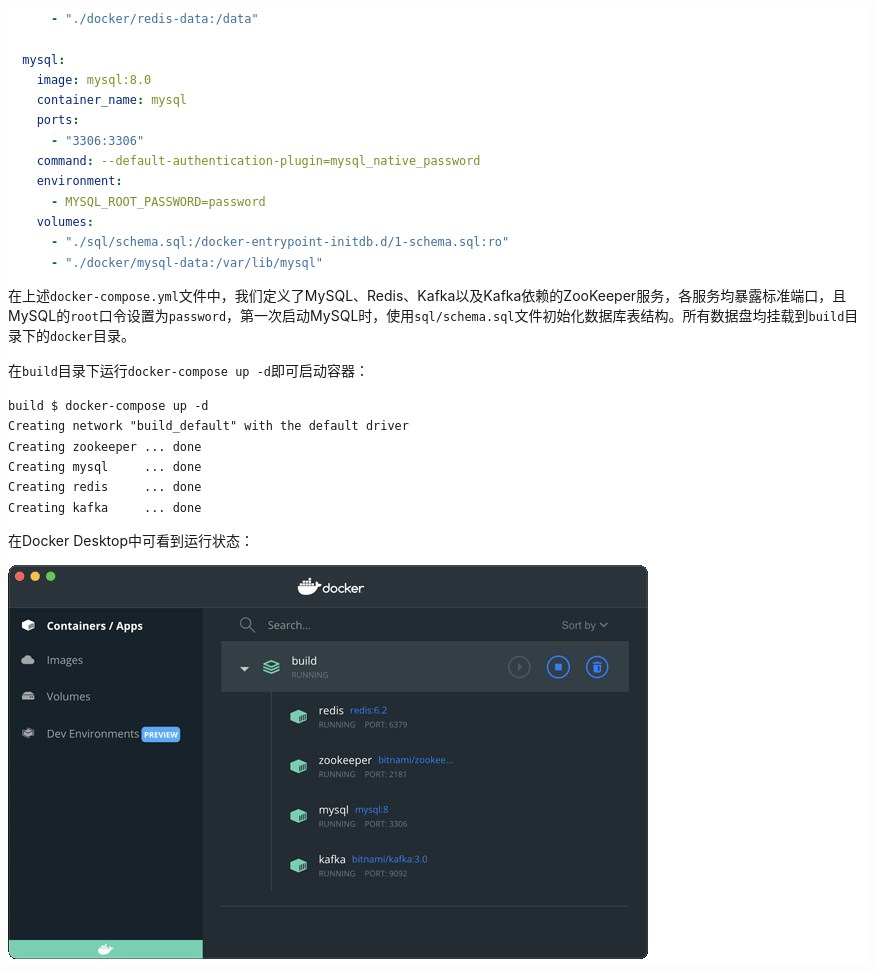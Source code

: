 ```yaml
      - "./docker/redis-data:/data"

  mysql:
    image: mysql:8.0
    container_name: mysql
    ports:
      - "3306:3306"
    command: --default-authentication-plugin=mysql_native_password
    environment:
      - MYSQL_ROOT_PASSWORD=password
    volumes:
      - "./sql/schema.sql:/docker-entrypoint-initdb.d/1-schema.sql:ro"
      - "./docker/mysql-data:/var/lib/mysql"
```

在上述`docker-compose.yml`文件中，我们定义了MySQL、Redis、Kafka以及Kafka依赖的ZooKeeper服务，各服务均暴露标准端口，且MySQL的`root`口令设置为`password`，第一次启动MySQL时，使用`sql/schema.sql`文件初始化数据库表结构。所有数据盘均挂载到`build`目录下的`docker`目录。

在`build`目录下运行`docker-compose up -d`即可启动容器：

```plain
build $ docker-compose up -d
Creating network "build_default" with the default driver
Creating zookeeper ... done
Creating mysql     ... done
Creating redis     ... done
Creating kafka     ... done
```

在Docker Desktop中可看到运行状态：

![docker-desktop](docker.png)
